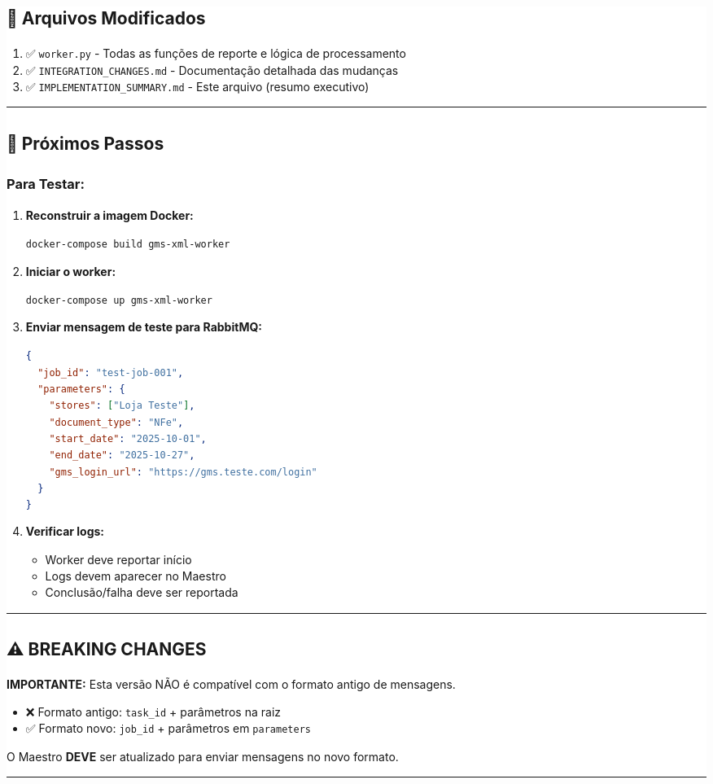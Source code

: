 
## 📁 Arquivos Modificados

1. ✅ `worker.py` - Todas as funções de reporte e lógica de processamento
2. ✅ `INTEGRATION_CHANGES.md` - Documentação detalhada das mudanças
3. ✅ `IMPLEMENTATION_SUMMARY.md` - Este arquivo (resumo executivo)

---

## 🧪 Próximos Passos

### Para Testar:

1. **Reconstruir a imagem Docker:**
   ```bash
   docker-compose build gms-xml-worker
   ```

2. **Iniciar o worker:**
   ```bash
   docker-compose up gms-xml-worker
   ```

3. **Enviar mensagem de teste para RabbitMQ:**
   ```json
   {
     "job_id": "test-job-001",
     "parameters": {
       "stores": ["Loja Teste"],
       "document_type": "NFe",
       "start_date": "2025-10-01",
       "end_date": "2025-10-27",
       "gms_login_url": "https://gms.teste.com/login"
     }
   }
   ```

4. **Verificar logs:**
   - Worker deve reportar início
   - Logs devem aparecer no Maestro
   - Conclusão/falha deve ser reportada

---

## ⚠️ BREAKING CHANGES

**IMPORTANTE:** Esta versão NÃO é compatível com o formato antigo de mensagens.

- ❌ Formato antigo: `task_id` + parâmetros na raiz
- ✅ Formato novo: `job_id` + parâmetros em `parameters`

O Maestro **DEVE** ser atualizado para enviar mensagens no novo formato.

---
